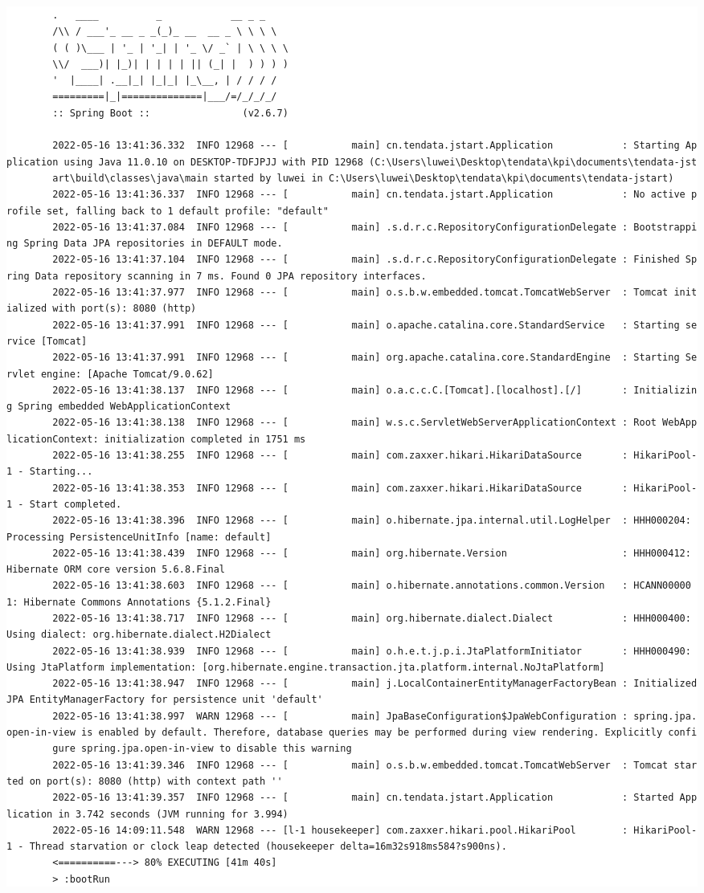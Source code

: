             .   ____          _            __ _ _
            /\\ / ___'_ __ _ _(_)_ __  __ _ \ \ \ \
            ( ( )\___ | '_ | '_| | '_ \/ _` | \ \ \ \
            \\/  ___)| |_)| | | | | || (_| |  ) ) ) )
            '  |____| .__|_| |_|_| |_\__, | / / / /
            =========|_|==============|___/=/_/_/_/
            :: Spring Boot ::                (v2.6.7)

            2022-05-16 13:41:36.332  INFO 12968 --- [           main] cn.tendata.jstart.Application            : Starting Application using Java 11.0.10 on DESKTOP-TDFJPJJ with PID 12968 (C:\Users\luwei\Desktop\tendata\kpi\documents\tendata-jst
            art\build\classes\java\main started by luwei in C:\Users\luwei\Desktop\tendata\kpi\documents\tendata-jstart)
            2022-05-16 13:41:36.337  INFO 12968 --- [           main] cn.tendata.jstart.Application            : No active profile set, falling back to 1 default profile: "default"
            2022-05-16 13:41:37.084  INFO 12968 --- [           main] .s.d.r.c.RepositoryConfigurationDelegate : Bootstrapping Spring Data JPA repositories in DEFAULT mode.
            2022-05-16 13:41:37.104  INFO 12968 --- [           main] .s.d.r.c.RepositoryConfigurationDelegate : Finished Spring Data repository scanning in 7 ms. Found 0 JPA repository interfaces.
            2022-05-16 13:41:37.977  INFO 12968 --- [           main] o.s.b.w.embedded.tomcat.TomcatWebServer  : Tomcat initialized with port(s): 8080 (http)
            2022-05-16 13:41:37.991  INFO 12968 --- [           main] o.apache.catalina.core.StandardService   : Starting service [Tomcat]
            2022-05-16 13:41:37.991  INFO 12968 --- [           main] org.apache.catalina.core.StandardEngine  : Starting Servlet engine: [Apache Tomcat/9.0.62]
            2022-05-16 13:41:38.137  INFO 12968 --- [           main] o.a.c.c.C.[Tomcat].[localhost].[/]       : Initializing Spring embedded WebApplicationContext
            2022-05-16 13:41:38.138  INFO 12968 --- [           main] w.s.c.ServletWebServerApplicationContext : Root WebApplicationContext: initialization completed in 1751 ms
            2022-05-16 13:41:38.255  INFO 12968 --- [           main] com.zaxxer.hikari.HikariDataSource       : HikariPool-1 - Starting...
            2022-05-16 13:41:38.353  INFO 12968 --- [           main] com.zaxxer.hikari.HikariDataSource       : HikariPool-1 - Start completed.
            2022-05-16 13:41:38.396  INFO 12968 --- [           main] o.hibernate.jpa.internal.util.LogHelper  : HHH000204: Processing PersistenceUnitInfo [name: default]
            2022-05-16 13:41:38.439  INFO 12968 --- [           main] org.hibernate.Version                    : HHH000412: Hibernate ORM core version 5.6.8.Final
            2022-05-16 13:41:38.603  INFO 12968 --- [           main] o.hibernate.annotations.common.Version   : HCANN000001: Hibernate Commons Annotations {5.1.2.Final}
            2022-05-16 13:41:38.717  INFO 12968 --- [           main] org.hibernate.dialect.Dialect            : HHH000400: Using dialect: org.hibernate.dialect.H2Dialect
            2022-05-16 13:41:38.939  INFO 12968 --- [           main] o.h.e.t.j.p.i.JtaPlatformInitiator       : HHH000490: Using JtaPlatform implementation: [org.hibernate.engine.transaction.jta.platform.internal.NoJtaPlatform]
            2022-05-16 13:41:38.947  INFO 12968 --- [           main] j.LocalContainerEntityManagerFactoryBean : Initialized JPA EntityManagerFactory for persistence unit 'default'
            2022-05-16 13:41:38.997  WARN 12968 --- [           main] JpaBaseConfiguration$JpaWebConfiguration : spring.jpa.open-in-view is enabled by default. Therefore, database queries may be performed during view rendering. Explicitly confi
            gure spring.jpa.open-in-view to disable this warning
            2022-05-16 13:41:39.346  INFO 12968 --- [           main] o.s.b.w.embedded.tomcat.TomcatWebServer  : Tomcat started on port(s): 8080 (http) with context path ''
            2022-05-16 13:41:39.357  INFO 12968 --- [           main] cn.tendata.jstart.Application            : Started Application in 3.742 seconds (JVM running for 3.994)
            2022-05-16 14:09:11.548  WARN 12968 --- [l-1 housekeeper] com.zaxxer.hikari.pool.HikariPool        : HikariPool-1 - Thread starvation or clock leap detected (housekeeper delta=16m32s918ms584?s900ns).
            <==========---> 80% EXECUTING [41m 40s]
            > :bootRun
